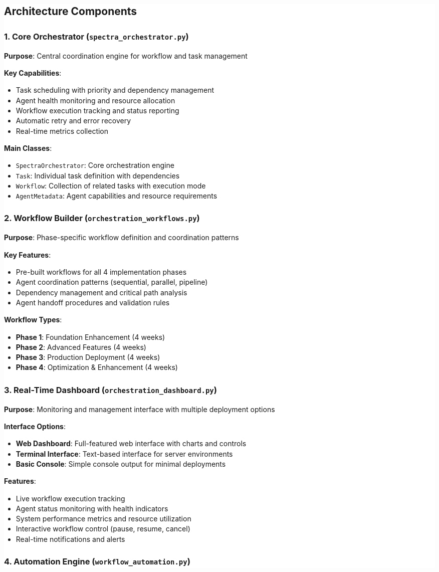 
## Architecture Components

### 1. Core Orchestrator (`spectra_orchestrator.py`)

**Purpose**: Central coordination engine for workflow and task management

**Key Capabilities**:
- Task scheduling with priority and dependency management
- Agent health monitoring and resource allocation
- Workflow execution tracking and status reporting
- Automatic retry and error recovery
- Real-time metrics collection

**Main Classes**:
- `SpectraOrchestrator`: Core orchestration engine
- `Task`: Individual task definition with dependencies
- `Workflow`: Collection of related tasks with execution mode
- `AgentMetadata`: Agent capabilities and resource requirements

### 2. Workflow Builder (`orchestration_workflows.py`)

**Purpose**: Phase-specific workflow definition and coordination patterns

**Key Features**:
- Pre-built workflows for all 4 implementation phases
- Agent coordination patterns (sequential, parallel, pipeline)
- Dependency management and critical path analysis
- Agent handoff procedures and validation rules

**Workflow Types**:
- **Phase 1**: Foundation Enhancement (4 weeks)
- **Phase 2**: Advanced Features (4 weeks)
- **Phase 3**: Production Deployment (4 weeks)
- **Phase 4**: Optimization & Enhancement (4 weeks)

### 3. Real-Time Dashboard (`orchestration_dashboard.py`)

**Purpose**: Monitoring and management interface with multiple deployment options

**Interface Options**:
- **Web Dashboard**: Full-featured web interface with charts and controls
- **Terminal Interface**: Text-based interface for server environments
- **Basic Console**: Simple console output for minimal deployments

**Features**:
- Live workflow execution tracking
- Agent status monitoring with health indicators
- System performance metrics and resource utilization
- Interactive workflow control (pause, resume, cancel)
- Real-time notifications and alerts

### 4. Automation Engine (`workflow_automation.py`)
